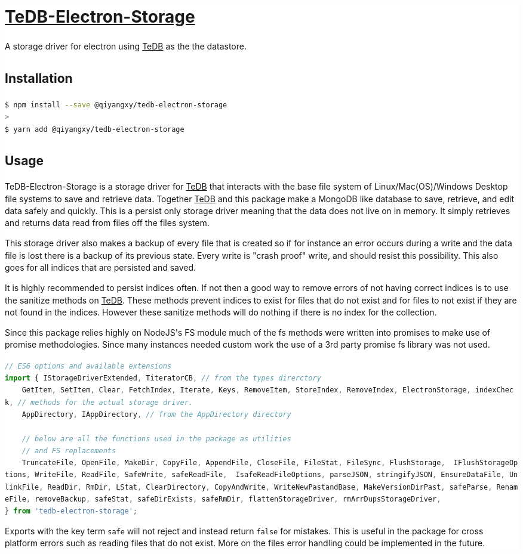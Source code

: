 # [TeDB-Electron-Storage](https://github.com/tedb-org/tedb-electron-storage)
A storage driver for electron using [TeDB](https://github.com/tedb-org/teDB) as the the datastore.

## Installation

```bash
$ npm install --save @qiyangxy/tedb-electron-storage
>
$ yarn add @qiyangxy/tedb-electron-storage

```

## Usage
TeDB-Electron-Storage is a storage driver for [TeDB](https://github.com/tedb-org/teDB) that interacts with the base file system of Linux/Mac(OS)/Windows Desktop file systems to save and retrieve data. Together [TeDB](https://github.com/tedb-org/teDB) and this package make a MongoDB like database to save, retrieve, and edit data safely and quickly. This is a persist only storage driver meaning that the data does not live on in memory. It simply retrieves and returns data read from files off the files system.

This storage driver also makes a backup of every file that is created so if for instance an error occurs during a write and the data file is lost there is a backup of its previous state. Every write is "crash proof" write, and should resist this possibility. This also goes for all indices that are persisted and saved.

It is highly recommended to persist indices often. If not then a good way to remove errors of not having correct indices is to use the sanitize methods on [TeDB](https://github.com/tedb-org/teDB). These methods prevent indices to exist for files that do not exist and for files to not exist if they are not found in the indices. However these sanitize methods will do nothing if there is no index for the collection. 

Since this package relies highly on NodeJS's FS module much of the fs methods were written into promises to make use of promise methodologies. Since many instances needed custom work the use of a 3rd party promise fs library was not used.

```typescript
// ES6 options and available extensions
import { IStorageDriverExtended, TiteratorCB, // from the types direrctory
    GetItem, SetItem, Clear, FetchIndex, Iterate, Keys, RemoveItem, StoreIndex, RemoveIndex, ElectronStorage, indexCheck, // methods for the actual storage driver.
    AppDirectory, IAppDirectory, // from the AppDirectory directory
    
    // below are all the functions used in the package as utilities 
    // and FS replacements
    TruncateFile, OpenFile, MakeDir, CopyFile, AppendFile, CloseFile, FileStat, FileSync, FlushStorage,  IFlushStorageOptions, WriteFile, ReadFile, SafeWrite, safeReadFile,  IsafeReadFileOptions, parseJSON, stringifyJSON, EnsureDataFile, UnlinkFile, ReadDir, RmDir, LStat, ClearDirectory, CopyAndWrite, WriteNewPastandBase, MakeVersionDirPast, safeParse, RenameFile, removeBackup, safeStat, safeDirExists, safeRmDir, flattenStorageDriver, rmArrDupsStorageDriver,
} from 'tedb-electron-storage';
```
Exports with the key term `safe` will not reject and instead return `false` for mistakes. This is useful in the package for cross platform errors such as reading files that do not exist. More on the files error handling could be implemented in the future.
